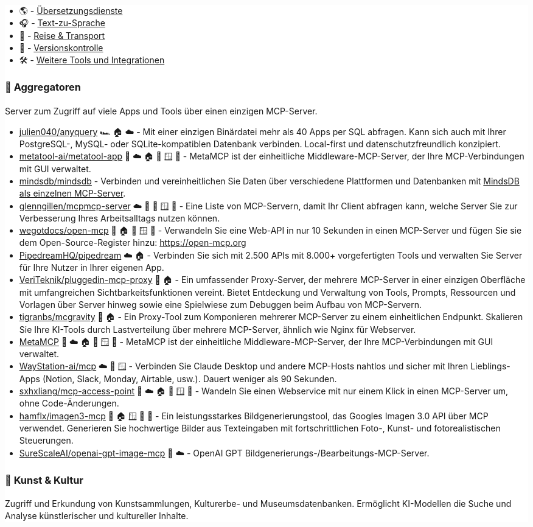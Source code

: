 * 🌎 - [Übersetzungsdienste](#translation-services)
* 🎧 - [Text-zu-Sprache](#text-to-speech)
* 🚆 - [Reise & Transport](#travel-and-transportation)
* 🔄 - [Versionskontrolle](#version-control)
* 🛠️ - [Weitere Tools und Integrationen](#other-tools-and-integrations)


### 🔗 <a name="aggregators"></a>Aggregatoren

Server zum Zugriff auf viele Apps und Tools über einen einzigen MCP-Server.

- [julien040/anyquery](https://github.com/julien040/anyquery) 🏎️ 🏠 ☁️ - Mit einer einzigen Binärdatei mehr als 40 Apps per SQL abfragen. Kann sich auch mit Ihrer PostgreSQL-, MySQL- oder SQLite-kompatiblen Datenbank verbinden. Local-first und datenschutzfreundlich konzipiert.
- [metatool-ai/metatool-app](https://github.com/metatool-ai/metatool-app) 📇 ☁️ 🏠 🍎 🪟 🐧 - MetaMCP ist der einheitliche Middleware-MCP-Server, der Ihre MCP-Verbindungen mit GUI verwaltet.
- [mindsdb/mindsdb](https://github.com/mindsdb/mindsdb) - Verbinden und vereinheitlichen Sie Daten über verschiedene Plattformen und Datenbanken mit [MindsDB als einzelnen MCP-Server](https://docs.mindsdb.com/mcp/overview).
- [glenngillen/mcpmcp-server](https://github.com/glenngillen/mcpmcp-server) ☁️ 📇 🍎 🪟 🐧 - Eine Liste von MCP-Servern, damit Ihr Client abfragen kann, welche Server Sie zur Verbesserung Ihres Arbeitsalltags nutzen können.
- [wegotdocs/open-mcp](https://github.com/wegotdocs/open-mcp) 📇 🏠 🍎 🪟 🐧 - Verwandeln Sie eine Web-API in nur 10 Sekunden in einen MCP-Server und fügen Sie sie dem Open-Source-Register hinzu: https://open-mcp.org
- [PipedreamHQ/pipedream](https://github.com/PipedreamHQ/pipedream/tree/master/modelcontextprotocol) ☁️ 🏠 - Verbinden Sie sich mit 2.500 APIs mit 8.000+ vorgefertigten Tools und verwalten Sie Server für Ihre Nutzer in Ihrer eigenen App.
- [VeriTeknik/pluggedin-mcp-proxy](https://github.com/VeriTeknik/pluggedin-mcp-proxy)  📇 🏠 - Ein umfassender Proxy-Server, der mehrere MCP-Server in einer einzigen Oberfläche mit umfangreichen Sichtbarkeitsfunktionen vereint. Bietet Entdeckung und Verwaltung von Tools, Prompts, Ressourcen und Vorlagen über Server hinweg sowie eine Spielwiese zum Debuggen beim Aufbau von MCP-Servern.
- [tigranbs/mcgravity](https://github.com/tigranbs/mcgravity) 📇 🏠 - Ein Proxy-Tool zum Komponieren mehrerer MCP-Server zu einem einheitlichen Endpunkt. Skalieren Sie Ihre KI-Tools durch Lastverteilung über mehrere MCP-Server, ähnlich wie Nginx für Webserver.
- [MetaMCP](https://github.com/metatool-ai/metatool-app) 📇 ☁️ 🏠 🍎 🪟 🐧 - MetaMCP ist der einheitliche Middleware-MCP-Server, der Ihre MCP-Verbindungen mit GUI verwaltet.
- [WayStation-ai/mcp](https://github.com/waystation-ai/mcp) ☁️ 🍎 🪟 - Verbinden Sie Claude Desktop und andere MCP-Hosts nahtlos und sicher mit Ihren Lieblings-Apps (Notion, Slack, Monday, Airtable, usw.). Dauert weniger als 90 Sekunden.
- [sxhxliang/mcp-access-point](https://github.com/sxhxliang/mcp-access-point) 📇 ☁️ 🏠 🍎 🪟 🐧 - Wandeln Sie einen Webservice mit nur einem Klick in einen MCP-Server um, ohne Code-Änderungen.
- [hamflx/imagen3-mcp](https://github.com/hamflx/imagen3-mcp) 📇 🏠 🪟 🍎 🐧 - Ein leistungsstarkes Bildgenerierungstool, das Googles Imagen 3.0 API über MCP verwendet. Generieren Sie hochwertige Bilder aus Texteingaben mit fortschrittlichen Foto-, Kunst- und fotorealistischen Steuerungen.
- [SureScaleAI/openai-gpt-image-mcp](https://github.com/SureScaleAI/openai-gpt-image-mcp) 📇 ☁️ - OpenAI GPT Bildgenerierungs-/Bearbeitungs-MCP-Server.

### 🎨 <a name="art-and-culture"></a>Kunst & Kultur

Zugriff und Erkundung von Kunstsammlungen, Kulturerbe- und Museumsdatenbanken. Ermöglicht KI-Modellen die Suche und Analyse künstlerischer und kultureller Inhalte.
